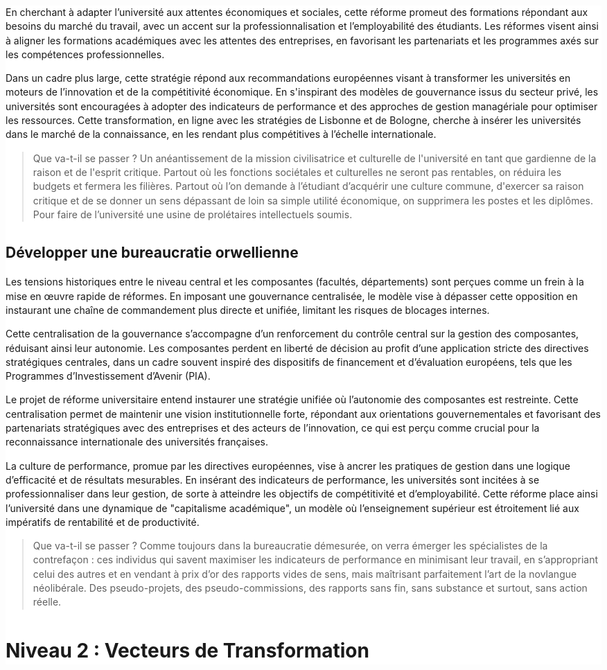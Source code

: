  En cherchant à adapter l’université aux attentes économiques et sociales, cette réforme promeut des formations répondant aux besoins du marché du travail, avec un accent sur la professionnalisation et l’employabilité des étudiants. Les réformes visent ainsi à aligner les formations académiques avec les attentes des entreprises, en favorisant les partenariats et les programmes axés sur les compétences professionnelles.
  
Dans un cadre plus large, cette stratégie répond aux recommandations européennes visant à transformer les universités en moteurs de l’innovation et de la compétitivité économique. En s'inspirant des modèles de gouvernance issus du secteur privé, les universités sont encouragées à adopter des indicateurs de performance et des approches de gestion managériale pour optimiser les ressources. Cette transformation, en ligne avec les stratégies de Lisbonne et de Bologne, cherche à insérer les universités dans le marché de la connaissance, en les rendant plus compétitives à l’échelle internationale.

> Que va-t-il se passer ? Un anéantissement de la mission civilisatrice et culturelle de l'université en tant que gardienne de la raison et de l'esprit critique. Partout où les fonctions sociétales et culturelles ne seront pas rentables, on réduira les budgets et fermera les filières. Partout où l’on demande à l’étudiant d’acquérir une culture commune, d'exercer sa raison critique et de se donner un sens dépassant de loin sa simple utilité économique, on supprimera les postes et les diplômes. Pour faire de l’université une usine de prolétaires intellectuels soumis.

## Développer une bureaucratie orwellienne

Les tensions historiques entre le niveau central et les composantes (facultés, départements) sont perçues comme un frein à la mise en œuvre rapide de réformes. En imposant une gouvernance centralisée, le modèle vise à dépasser cette opposition en instaurant une chaîne de commandement plus directe et unifiée, limitant les risques de blocages internes.

Cette centralisation de la gouvernance s’accompagne d’un renforcement du contrôle central sur la gestion des composantes, réduisant ainsi leur autonomie. Les composantes perdent en liberté de décision au profit d’une application stricte des directives stratégiques centrales, dans un cadre souvent inspiré des dispositifs de financement et d’évaluation européens, tels que les Programmes d’Investissement d’Avenir (PIA).

Le projet de réforme universitaire entend instaurer une stratégie unifiée où l’autonomie des composantes est restreinte. Cette centralisation permet de maintenir une vision institutionnelle forte, répondant aux orientations gouvernementales et favorisant des partenariats stratégiques avec des entreprises et des acteurs de l’innovation, ce qui est perçu comme crucial pour la reconnaissance internationale des universités françaises.

La culture de performance, promue par les directives européennes, vise à ancrer les pratiques de gestion dans une logique d’efficacité et de résultats mesurables. En insérant des indicateurs de performance, les universités sont incitées à se professionnaliser dans leur gestion, de sorte à atteindre les objectifs de compétitivité et d’employabilité. Cette réforme place ainsi l’université dans une dynamique de "capitalisme académique", un modèle où l’enseignement supérieur est étroitement lié aux impératifs de rentabilité et de productivité.

>Que va-t-il se passer ? Comme toujours dans la bureaucratie démesurée, on verra émerger les spécialistes de la contrefaçon : ces individus qui savent maximiser les indicateurs de performance en minimisant leur travail, en s’appropriant celui des autres et en vendant à prix d’or des rapports vides de sens, mais maîtrisant parfaitement l’art de la novlangue néolibérale. Des pseudo-projets, des pseudo-commissions, des rapports sans fin, sans substance et surtout, sans action réelle.

# Niveau 2 : Vecteurs de Transformation
